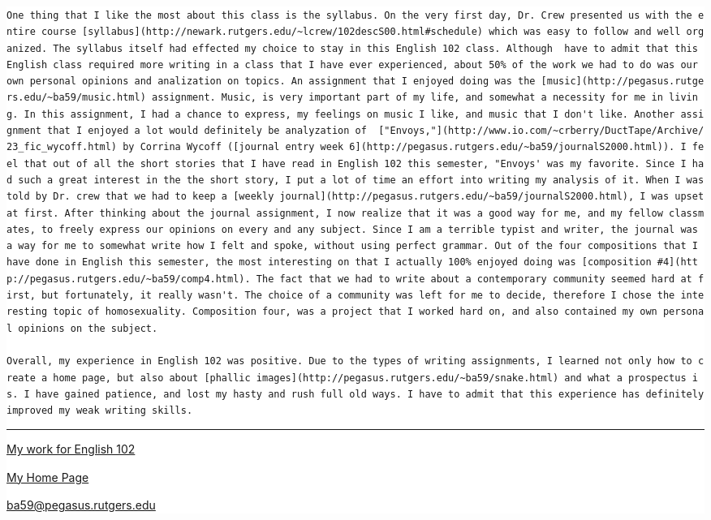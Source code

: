     One thing that I like the most about this class is the syllabus. On the very first day, Dr. Crew presented us with the entire course [syllabus](http://newark.rutgers.edu/~lcrew/102descS00.html#schedule) which was easy to follow and well organized. The syllabus itself had effected my choice to stay in this English 102 class. Although  have to admit that this English class required more writing in a class that I have ever experienced, about 50% of the work we had to do was our own personal opinions and analization on topics. An assignment that I enjoyed doing was the [music](http://pegasus.rutgers.edu/~ba59/music.html) assignment. Music, is very important part of my life, and somewhat a necessity for me in living. In this assignment, I had a chance to express, my feelings on music I like, and music that I don't like. Another assignment that I enjoyed a lot would definitely be analyzation of  ["Envoys,"](http://www.io.com/~crberry/DuctTape/Archive/23_fic_wycoff.html) by Corrina Wycoff ([journal entry week 6](http://pegasus.rutgers.edu/~ba59/journalS2000.html)). I feel that out of all the short stories that I have read in English 102 this semester, "Envoys' was my favorite. Since I had such a great interest in the the short story, I put a lot of time an effort into writing my analysis of it. When I was told by Dr. crew that we had to keep a [weekly journal](http://pegasus.rutgers.edu/~ba59/journalS2000.html), I was upset at first. After thinking about the journal assignment, I now realize that it was a good way for me, and my fellow classmates, to freely express our opinions on every and any subject. Since I am a terrible typist and writer, the journal was a way for me to somewhat write how I felt and spoke, without using perfect grammar. Out of the four compositions that I have done in English this semester, the most interesting on that I actually 100% enjoyed doing was [composition #4](http://pegasus.rutgers.edu/~ba59/comp4.html). The fact that we had to write about a contemporary community seemed hard at first, but fortunately, it really wasn't. The choice of a community was left for me to decide, therefore I chose the interesting topic of homosexuality. Composition four, was a project that I worked hard on, and also contained my own personal opinions on the subject.

    Overall, my experience in English 102 was positive. Due to the types of writing assignments, I learned not only how to create a home page, but also about [phallic images](http://pegasus.rutgers.edu/~ba59/snake.html) and what a prospectus is. I have gained patience, and lost my hasty and rush full old ways. I have to admit that this experience has definitely improved my weak writing skills.   

* * *

[My work for English 102](http://pegasus.rutgers.edu/~ba59/my102.html)

[My Home Page](http://pegasus.rutgers.edu/~ba59/index.html)

[ba59@pegasus.rutgers.edu](mailto:ba59@pegasus.rutgers.edu)

